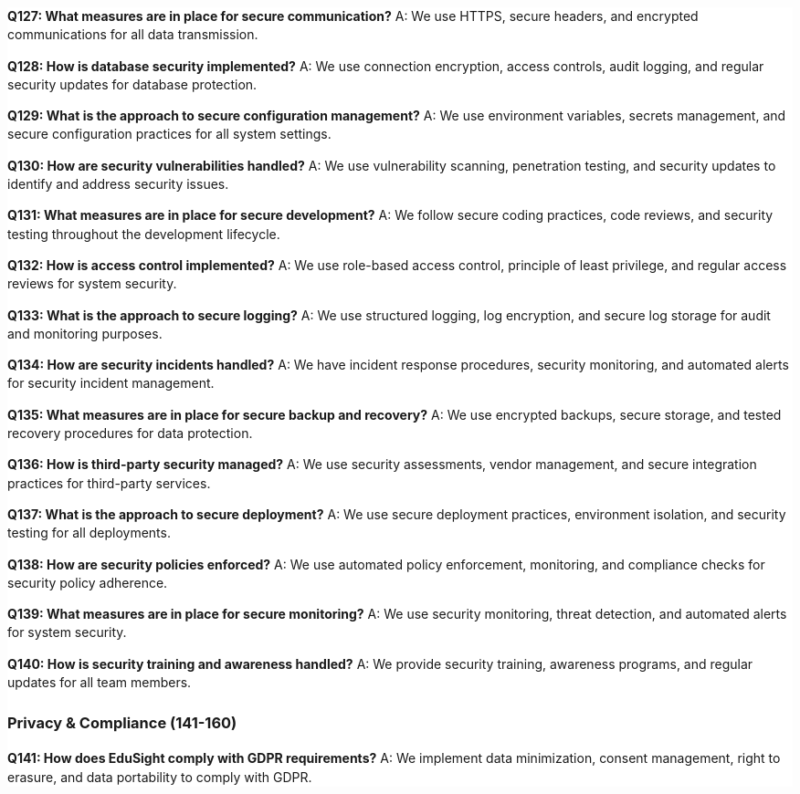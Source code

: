 **Q127: What measures are in place for secure communication?**
A: We use HTTPS, secure headers, and encrypted communications for all data transmission.

**Q128: How is database security implemented?**
A: We use connection encryption, access controls, audit logging, and regular security updates for database protection.

**Q129: What is the approach to secure configuration management?**
A: We use environment variables, secrets management, and secure configuration practices for all system settings.

**Q130: How are security vulnerabilities handled?**
A: We use vulnerability scanning, penetration testing, and security updates to identify and address security issues.

**Q131: What measures are in place for secure development?**
A: We follow secure coding practices, code reviews, and security testing throughout the development lifecycle.

**Q132: How is access control implemented?**
A: We use role-based access control, principle of least privilege, and regular access reviews for system security.

**Q133: What is the approach to secure logging?**
A: We use structured logging, log encryption, and secure log storage for audit and monitoring purposes.

**Q134: How are security incidents handled?**
A: We have incident response procedures, security monitoring, and automated alerts for security incident management.

**Q135: What measures are in place for secure backup and recovery?**
A: We use encrypted backups, secure storage, and tested recovery procedures for data protection.

**Q136: How is third-party security managed?**
A: We use security assessments, vendor management, and secure integration practices for third-party services.

**Q137: What is the approach to secure deployment?**
A: We use secure deployment practices, environment isolation, and security testing for all deployments.

**Q138: How are security policies enforced?**
A: We use automated policy enforcement, monitoring, and compliance checks for security policy adherence.

**Q139: What measures are in place for secure monitoring?**
A: We use security monitoring, threat detection, and automated alerts for system security.

**Q140: How is security training and awareness handled?**
A: We provide security training, awareness programs, and regular updates for all team members.

### Privacy & Compliance (141-160)

**Q141: How does EduSight comply with GDPR requirements?**
A: We implement data minimization, consent management, right to erasure, and data portability to comply with GDPR.
